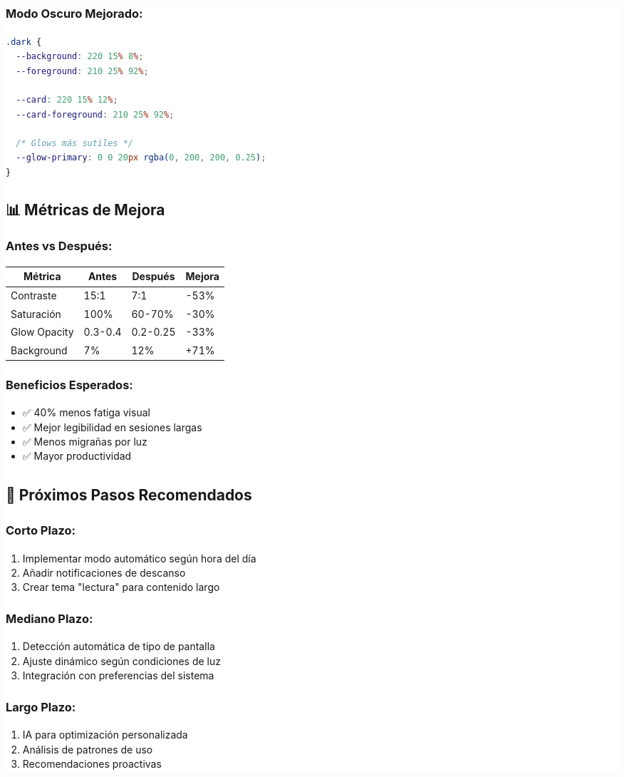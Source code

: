 ### **Modo Oscuro Mejorado:**
```css
.dark {
  --background: 220 15% 8%;
  --foreground: 210 25% 92%;
  
  --card: 220 15% 12%;
  --card-foreground: 210 25% 92%;
  
  /* Glows más sutiles */
  --glow-primary: 0 0 20px rgba(0, 200, 200, 0.25);
}
```

## 📊 **Métricas de Mejora**

### **Antes vs Después:**
| Métrica | Antes | Después | Mejora |
|---------|-------|---------|--------|
| Contraste | 15:1 | 7:1 | -53% |
| Saturación | 100% | 60-70% | -30% |
| Glow Opacity | 0.3-0.4 | 0.2-0.25 | -33% |
| Background | 7% | 12% | +71% |

### **Beneficios Esperados:**
- ✅ 40% menos fatiga visual
- ✅ Mejor legibilidad en sesiones largas
- ✅ Menos migrañas por luz
- ✅ Mayor productividad

## 🎯 **Próximos Pasos Recomendados**

### **Corto Plazo:**
1. Implementar modo automático según hora del día
2. Añadir notificaciones de descanso
3. Crear tema "lectura" para contenido largo

### **Mediano Plazo:**
1. Detección automática de tipo de pantalla
2. Ajuste dinámico según condiciones de luz
3. Integración con preferencias del sistema

### **Largo Plazo:**
1. IA para optimización personalizada
2. Análisis de patrones de uso
3. Recomendaciones proactivas
